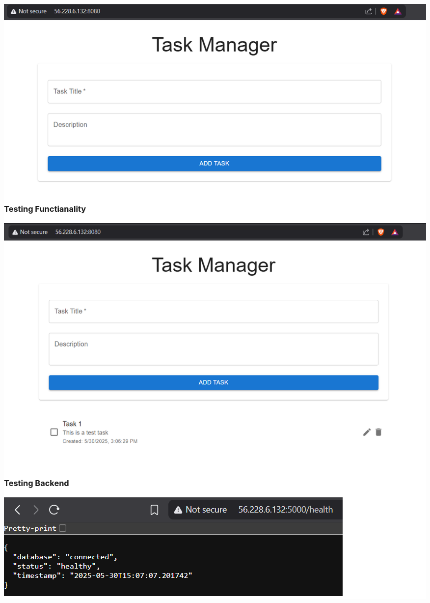 ![alt text](Screeshots/image-4.png)
### Testing Functianality 
![alt text](Screeshots/image-5.png)
### Testing Backend
![alt text](Screeshots/image-6.png)